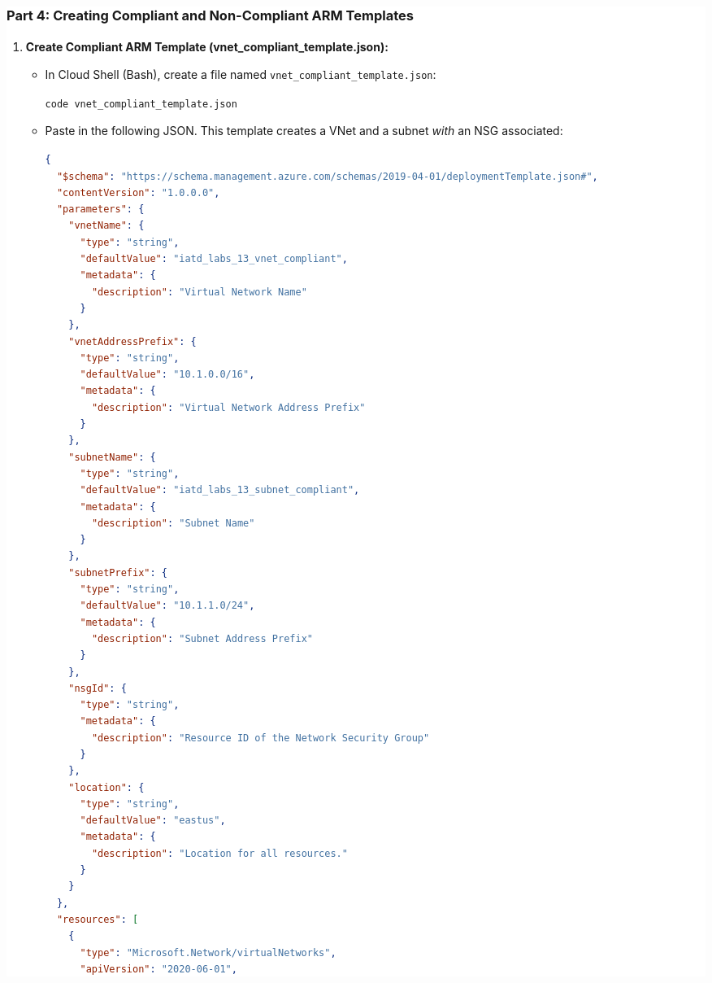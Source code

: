 ### Part 4: Creating Compliant and Non-Compliant ARM Templates

1.  **Create Compliant ARM Template (vnet_compliant_template.json):**

    *   In Cloud Shell (Bash), create a file named `vnet_compliant_template.json`:

        ```bash
        code vnet_compliant_template.json
        ```

    *   Paste in the following JSON. This template creates a VNet and a subnet *with* an NSG associated:

        ```json
        {
          "$schema": "https://schema.management.azure.com/schemas/2019-04-01/deploymentTemplate.json#",
          "contentVersion": "1.0.0.0",
          "parameters": {
            "vnetName": {
              "type": "string",
              "defaultValue": "iatd_labs_13_vnet_compliant",
              "metadata": {
                "description": "Virtual Network Name"
              }
            },
            "vnetAddressPrefix": {
              "type": "string",
              "defaultValue": "10.1.0.0/16",
              "metadata": {
                "description": "Virtual Network Address Prefix"
              }
            },
            "subnetName": {
              "type": "string",
              "defaultValue": "iatd_labs_13_subnet_compliant",
              "metadata": {
                "description": "Subnet Name"
              }
            },
            "subnetPrefix": {
              "type": "string",
              "defaultValue": "10.1.1.0/24",
              "metadata": {
                "description": "Subnet Address Prefix"
              }
            },
            "nsgId": {
              "type": "string",
              "metadata": {
                "description": "Resource ID of the Network Security Group"
              }
            },
            "location": {
              "type": "string",
              "defaultValue": "eastus",
              "metadata": {
                "description": "Location for all resources."
              }
            }
          },
          "resources": [
            {
              "type": "Microsoft.Network/virtualNetworks",
              "apiVersion": "2020-06-01",